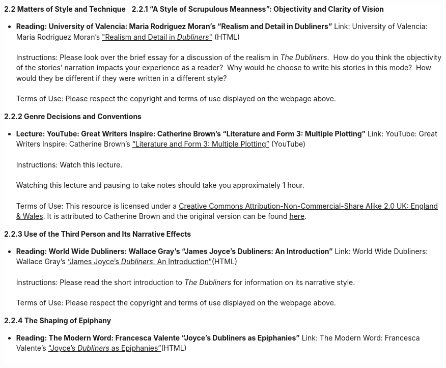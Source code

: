 **2.2 Matters of Style and Technique** <span id="2.2"></span> 
**2.2.1 “A Style of Scrupulous Meanness”: Objectivity and Clarity of
Vision** <span id="2.2.1"></span> 
-   **Reading: University of Valencia: Maria Rodriguez Moran’s “Realism
    and Detail in Dubliners”**
    Link: University of Valencia: Maria Rodriguez Moran’s ["Realism and
    Detail in *Dubliners*"](http://mural.uv.es/romoma/realism.htm)
    (HTML)  
        
     Instructions: Please look over the brief essay for a discussion of
    the realism in *The Dubliners*.  How do you think the objectivity of
    the stories’ narration impacts your experience as a reader?  Why
    would he choose to write his stories in this mode?  How would they
    be different if they were written in a different style?  
        
     Terms of Use: Please respect the copyright and terms of use
    displayed on the webpage above.

**2.2.2 Genre Decisions and Conventions** <span id="2.2.2"></span> 
-   **Lecture: YouTube: Great Writers Inspire: Catherine Brown’s
    “Literature and Form 3: Multiple Plotting”**
    Link: YouTube: Great Writers Inspire: Catherine Brown’s [“Literature
    and Form 3: Multiple
    Plotting”](http://www.youtube.com/watch?v=1UXUB4Z0mB0) (YouTube)  
        
     Instructions: Watch this lecture.  
        
     Watching this lecture and pausing to take notes should take you
    approximately 1 hour.  
        
     Terms of Use: This resource is licensed under a [Creative Commons
    Attribution-Non-Commercial-Share Alike 2.0 UK: England &
    Wales](http://creativecommons.org/licenses/by-nc-sa/2.0/). It is
    attributed to Catherine Brown and the original version can be found
    [here](http://www.writersinspire.org/content/literature-and-form-3-multiple-plotting-0?page=2).

**2.2.3 Use of the Third Person and Its Narrative Effects** <span
id="2.2.3"></span> 
-   **Reading: World Wide Dubliners: Wallace Gray’s “James Joyce’s
    Dubliners: An Introduction”**
    Link: World Wide Dubliners: Wallace Gray’s [“James Joyce’s
    *Dubliners*: An
    Introduction”](http://www.mendele.com/WWD/WWD.dubintro.html)(HTML)  
        
     Instructions: Please read the short introduction to *The Dubliners*
    for information on its narrative style.  
        
     Terms of Use: Please respect the copyright and terms of use
    displayed on the webpage above.

**2.2.4 The Shaping of Epiphany** <span id="2.2.4"></span> 
-   **Reading: The Modern Word: Francesca Valente “Joyce’s Dubliners as
    Epiphanies”**
    Link: The Modern Word: Francesca Valente’s [“Joyce’s *Dubliners* as
    Epiphanies”](http://www.themodernword.com/joyce/paper_valente.html)(HTML)     
        